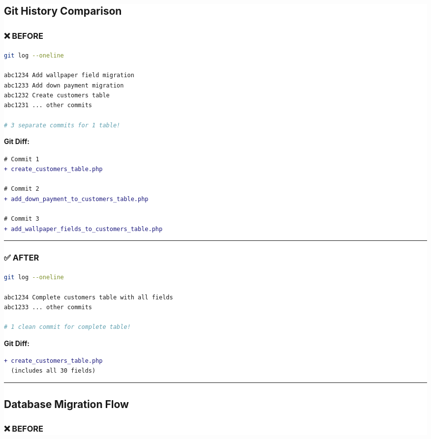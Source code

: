 
## Git History Comparison

### ❌ BEFORE

```bash
git log --oneline

abc1234 Add wallpaper field migration
abc1233 Add down payment migration
abc1232 Create customers table
abc1231 ... other commits

# 3 separate commits for 1 table!
```

**Git Diff:**
```diff
# Commit 1
+ create_customers_table.php

# Commit 2
+ add_down_payment_to_customers_table.php

# Commit 3
+ add_wallpaper_fields_to_customers_table.php
```

---

### ✅ AFTER

```bash
git log --oneline

abc1234 Complete customers table with all fields
abc1233 ... other commits

# 1 clean commit for complete table!
```

**Git Diff:**
```diff
+ create_customers_table.php
  (includes all 30 fields)
```

---

## Database Migration Flow

### ❌ BEFORE
